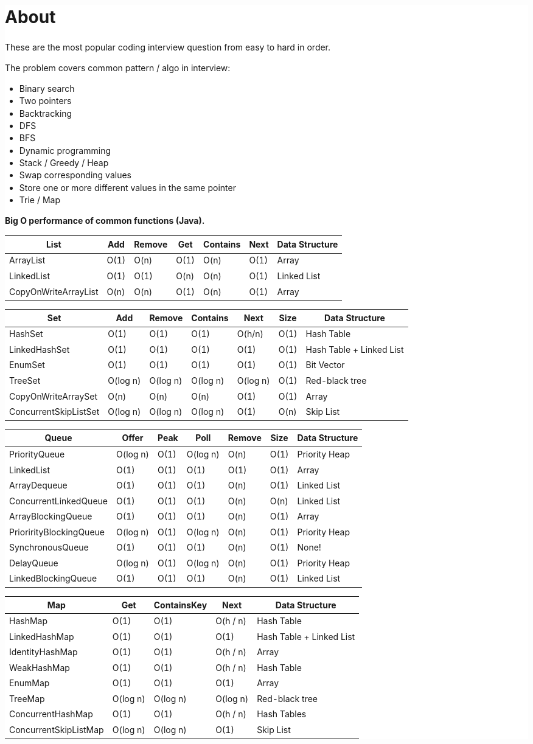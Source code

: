 # About

These are the most popular coding interview question from easy to hard in order. 

The problem covers common pattern / algo in interview:

- Binary search
- Two pointers
- Backtracking
- DFS
- BFS
- Dynamic programming
- Stack / Greedy / Heap
- Swap corresponding values
- Store one or more different values in the same pointer
- Trie / Map

**Big O performance of common functions (Java).**


List                 | Add  | Remove | Get  | Contains | Next | Data Structure
---------------------|------|--------|------|----------|------|---------------
ArrayList            | O(1) |  O(n)  | O(1) |   O(n)   | O(1) | Array
LinkedList           | O(1) |  O(1)  | O(n) |   O(n)   | O(1) | Linked List
CopyOnWriteArrayList | O(n) |  O(n)  | O(1) |   O(n)   | O(1) | Array



Set                   |    Add   |  Remove  | Contains |   Next   | Size | Data Structure
----------------------|----------|----------|----------|----------|------|-------------------------
HashSet               | O(1)     | O(1)     | O(1)     | O(h/n)   | O(1) | Hash Table
LinkedHashSet         | O(1)     | O(1)     | O(1)     | O(1)     | O(1) | Hash Table + Linked List
EnumSet               | O(1)     | O(1)     | O(1)     | O(1)     | O(1) | Bit Vector
TreeSet               | O(log n) | O(log n) | O(log n) | O(log n) | O(1) | Red-black tree
CopyOnWriteArraySet   | O(n)     | O(n)     | O(n)     | O(1)     | O(1) | Array
ConcurrentSkipListSet | O(log n) | O(log n) | O(log n) | O(1)     | O(n) | Skip List



Queue                   |  Offer   | Peak |   Poll   | Remove | Size | Data Structure
------------------------|----------|------|----------|--------|------|---------------
PriorityQueue           | O(log n) | O(1) | O(log n) |  O(n)  | O(1) | Priority Heap
LinkedList              | O(1)     | O(1) | O(1)     |  O(1)  | O(1) | Array
ArrayDequeue            | O(1)     | O(1) | O(1)     |  O(n)  | O(1) | Linked List
ConcurrentLinkedQueue   | O(1)     | O(1) | O(1)     |  O(n)  | O(n) | Linked List
ArrayBlockingQueue      | O(1)     | O(1) | O(1)     |  O(n)  | O(1) | Array
PriorirityBlockingQueue | O(log n) | O(1) | O(log n) |  O(n)  | O(1) | Priority Heap
SynchronousQueue        | O(1)     | O(1) | O(1)     |  O(n)  | O(1) | None!
DelayQueue              | O(log n) | O(1) | O(log n) |  O(n)  | O(1) | Priority Heap
LinkedBlockingQueue     | O(1)     | O(1) | O(1)     |  O(n)  | O(1) | Linked List



Map                   |   Get    | ContainsKey |   Next   | Data Structure
----------------------|----------|-------------|----------|-------------------------
HashMap               | O(1)     |   O(1)      | O(h / n) | Hash Table
LinkedHashMap         | O(1)     |   O(1)      | O(1)     | Hash Table + Linked List
IdentityHashMap       | O(1)     |   O(1)      | O(h / n) | Array
WeakHashMap           | O(1)     |   O(1)      | O(h / n) | Hash Table
EnumMap               | O(1)     |   O(1)      | O(1)     | Array
TreeMap               | O(log n) |   O(log n)  | O(log n) | Red-black tree
ConcurrentHashMap     | O(1)     |   O(1)      | O(h / n) | Hash Tables
ConcurrentSkipListMap | O(log n) |   O(log n)  | O(1)     | Skip List
